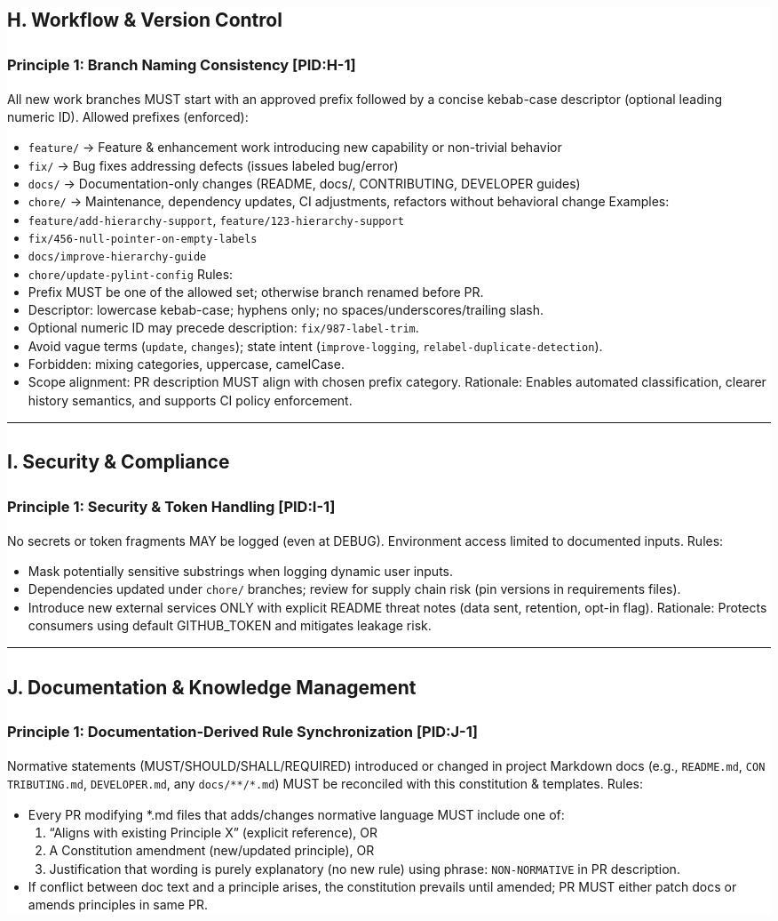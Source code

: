 
## H. Workflow & Version Control

### Principle 1: Branch Naming Consistency [PID:H-1]
All new work branches MUST start with an approved prefix followed by a concise kebab-case descriptor (optional leading numeric ID).
Allowed prefixes (enforced):
- `feature/`  → Feature & enhancement work introducing new capability or non-trivial behavior
- `fix/`      → Bug fixes addressing defects (issues labeled bug/error)
- `docs/`     → Documentation-only changes (README, docs/, CONTRIBUTING, DEVELOPER guides)
- `chore/`    → Maintenance, dependency updates, CI adjustments, refactors without behavioral change
Examples:
- `feature/add-hierarchy-support`, `feature/123-hierarchy-support`
- `fix/456-null-pointer-on-empty-labels`
- `docs/improve-hierarchy-guide`
- `chore/update-pylint-config`
Rules:
- Prefix MUST be one of the allowed set; otherwise branch renamed before PR.
- Descriptor: lowercase kebab-case; hyphens only; no spaces/underscores/trailing slash.
- Optional numeric ID may precede description: `fix/987-label-trim`.
- Avoid vague terms (`update`, `changes`); state intent (`improve-logging`, `relabel-duplicate-detection`).
- Forbidden: mixing categories, uppercase, camelCase.
- Scope alignment: PR description MUST align with chosen prefix category.
Rationale: Enables automated classification, clearer history semantics, and supports CI policy enforcement.

---

## I. Security & Compliance

### Principle 1: Security & Token Handling [PID:I-1]
No secrets or token fragments MAY be logged (even at DEBUG). Environment access limited to documented inputs.
Rules:
- Mask potentially sensitive substrings when logging dynamic user inputs.
- Dependencies updated under `chore/` branches; review for supply chain risk (pin versions in requirements files).
- Introduce new external services ONLY with explicit README threat notes (data sent, retention, opt-in flag).
Rationale: Protects consumers using default GITHUB_TOKEN and mitigates leakage risk.

---

## J. Documentation & Knowledge Management

### Principle 1: Documentation‑Derived Rule Synchronization [PID:J-1]
Normative statements (MUST/SHOULD/SHALL/REQUIRED) introduced or changed in project Markdown docs (e.g., `README.md`,
`CONTRIBUTING.md`, `DEVELOPER.md`, any `docs/**/*.md`) MUST be reconciled with this constitution & templates.
Rules:
- Every PR modifying *.md files that adds/changes normative language MUST include one of:
  1. “Aligns with existing Principle X” (explicit reference), OR
  2. A Constitution amendment (new/updated principle), OR
  3. Justification that wording is purely explanatory (no new rule) using phrase: `NON-NORMATIVE` in PR description.
- If conflict between doc text and a principle arises, the constitution prevails until amended; PR MUST either patch docs or amends principles in same PR.